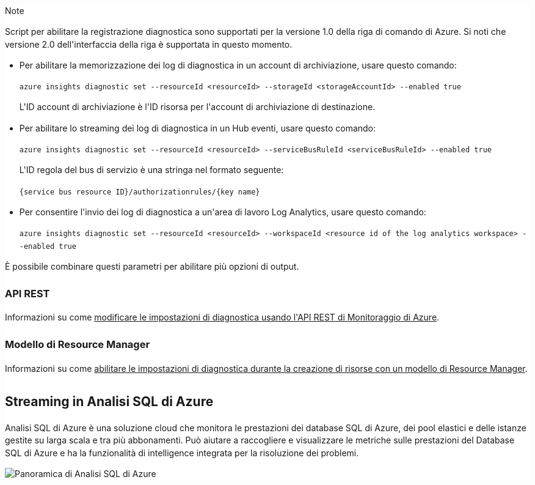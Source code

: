 > [!NOTE]
> Script per abilitare la registrazione diagnostica sono supportati per la versione 1.0 della riga di comando di Azure. Si noti che versione 2.0 dell'interfaccia della riga è supportata in questo momento.

- Per abilitare la memorizzazione dei log di diagnostica in un account di archiviazione, usare questo comando:

   ```azurecli-interactive
   azure insights diagnostic set --resourceId <resourceId> --storageId <storageAccountId> --enabled true
   ```

   L'ID account di archiviazione è l'ID risorsa per l'account di archiviazione di destinazione.

- Per abilitare lo streaming dei log di diagnostica in un Hub eventi, usare questo comando:

   ```azurecli-interactive
   azure insights diagnostic set --resourceId <resourceId> --serviceBusRuleId <serviceBusRuleId> --enabled true
   ```

   L'ID regola del bus di servizio è una stringa nel formato seguente:

   ```azurecli-interactive
   {service bus resource ID}/authorizationrules/{key name}
   ```

- Per consentire l'invio dei log di diagnostica a un'area di lavoro Log Analytics, usare questo comando:

   ```azurecli-interactive
   azure insights diagnostic set --resourceId <resourceId> --workspaceId <resource id of the log analytics workspace> --enabled true
   ```

È possibile combinare questi parametri per abilitare più opzioni di output.

### <a name="rest-api"></a>API REST

Informazioni su come [modificare le impostazioni di diagnostica usando l'API REST di Monitoraggio di Azure](https://docs.microsoft.com/rest/api/monitor/diagnosticsettings).

### <a name="resource-manager-template"></a>Modello di Resource Manager

Informazioni su come [abilitare le impostazioni di diagnostica durante la creazione di risorse con un modello di Resource Manager](../azure-monitor/platform/diagnostic-logs-stream-template.md).

## <a name="stream-into-azure-sql-analytics"></a>Streaming in Analisi SQL di Azure

Analisi SQL di Azure è una soluzione cloud che monitora le prestazioni dei database SQL di Azure, dei pool elastici e delle istanze gestite su larga scala e tra più abbonamenti. Può aiutare a raccogliere e visualizzare le metriche sulle prestazioni del Database SQL di Azure e ha la funzionalità di intelligence integrata per la risoluzione dei problemi.

![Panoramica di Analisi SQL di Azure](../azure-monitor/insights/media/azure-sql/azure-sql-sol-overview.png)
